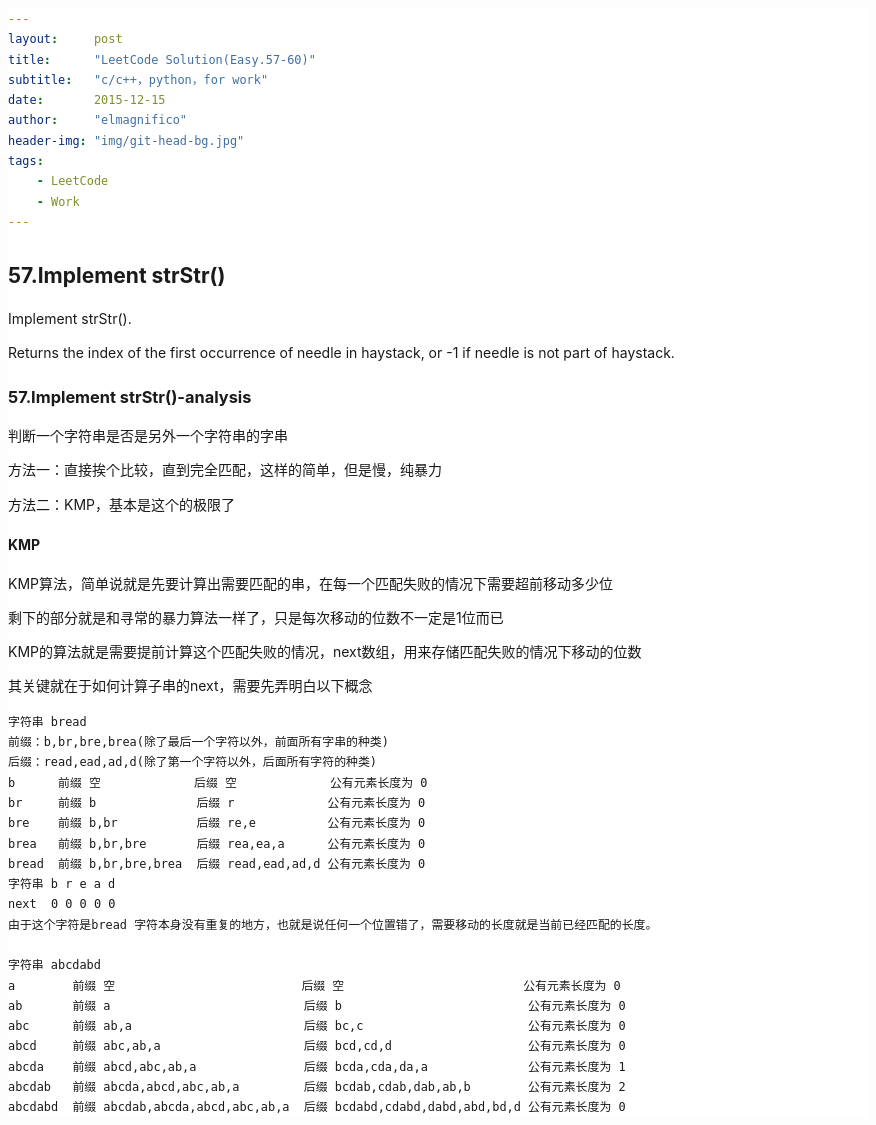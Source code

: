 ```yaml
---
layout:     post
title:      "LeetCode Solution(Easy.57-60)"
subtitle:   "c/c++，python，for work"
date:       2015-12-15
author:     "elmagnifico"
header-img: "img/git-head-bg.jpg"
tags:
    - LeetCode
    - Work
---
```



## 57.Implement strStr()

Implement strStr().

Returns the index of the first occurrence of needle in haystack, or -1 if needle is not part of haystack.

### 57.Implement strStr()-analysis

判断一个字符串是否是另外一个字符串的字串

方法一：直接挨个比较，直到完全匹配，这样的简单，但是慢，纯暴力

方法二：KMP，基本是这个的极限了

#### KMP

KMP算法，简单说就是先要计算出需要匹配的串，在每一个匹配失败的情况下需要超前移动多少位

剩下的部分就是和寻常的暴力算法一样了，只是每次移动的位数不一定是1位而已

KMP的算法就是需要提前计算这个匹配失败的情况，next数组，用来存储匹配失败的情况下移动的位数

其关键就在于如何计算子串的next，需要先弄明白以下概念

	字符串 bread
	前缀：b,br,bre,brea(除了最后一个字符以外，前面所有字串的种类)
	后缀：read,ead,ad,d(除了第一个字符以外，后面所有字符的种类)
	b      前缀 空             后缀 空             公有元素长度为 0
	br     前缀 b              后缀 r             公有元素长度为 0
	bre    前缀 b,br           后缀 re,e          公有元素长度为 0
	brea   前缀 b,br,bre       后缀 rea,ea,a      公有元素长度为 0
	bread  前缀 b,br,bre,brea  后缀 read,ead,ad,d 公有元素长度为 0
	字符串 b r e a d
	next  0 0 0 0 0
	由于这个字符是bread 字符本身没有重复的地方，也就是说任何一个位置错了，需要移动的长度就是当前已经匹配的长度。

	字符串 abcdabd
	a        前缀 空                          后缀 空                         公有元素长度为 0
	ab       前缀 a                           后缀 b                          公有元素长度为 0
	abc      前缀 ab,a                        后缀 bc,c                       公有元素长度为 0
	abcd     前缀 abc,ab,a                    后缀 bcd,cd,d                   公有元素长度为 0
	abcda    前缀 abcd,abc,ab,a               后缀 bcda,cda,da,a              公有元素长度为 1
	abcdab   前缀 abcda,abcd,abc,ab,a         后缀 bcdab,cdab,dab,ab,b        公有元素长度为 2
	abcdabd  前缀 abcdab,abcda,abcd,abc,ab,a  后缀 bcdabd,cdabd,dabd,abd,bd,d 公有元素长度为 0
